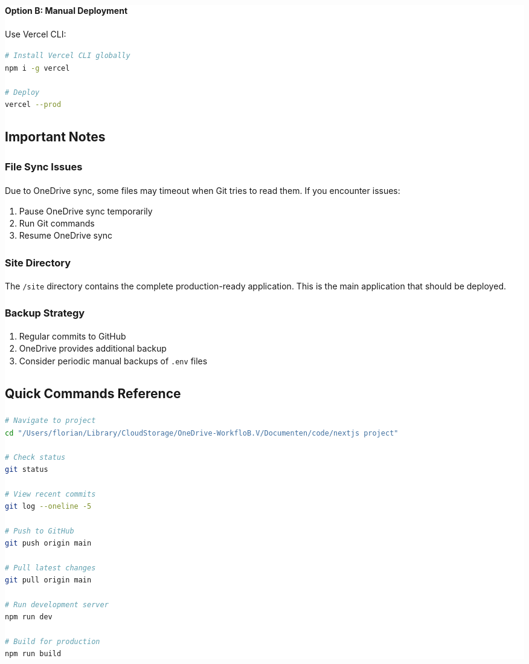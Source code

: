 #### Option B: Manual Deployment
Use Vercel CLI:

```bash
# Install Vercel CLI globally
npm i -g vercel

# Deploy
vercel --prod
```

## Important Notes

### File Sync Issues
Due to OneDrive sync, some files may timeout when Git tries to read them. If you encounter issues:

1. Pause OneDrive sync temporarily
2. Run Git commands
3. Resume OneDrive sync

### Site Directory
The `/site` directory contains the complete production-ready application. This is the main application that should be deployed.

### Backup Strategy
1. Regular commits to GitHub
2. OneDrive provides additional backup
3. Consider periodic manual backups of `.env` files

## Quick Commands Reference

```bash
# Navigate to project
cd "/Users/florian/Library/CloudStorage/OneDrive-WorkfloB.V/Documenten/code/nextjs project"

# Check status
git status

# View recent commits
git log --oneline -5

# Push to GitHub
git push origin main

# Pull latest changes
git pull origin main

# Run development server
npm run dev

# Build for production
npm run build
```
